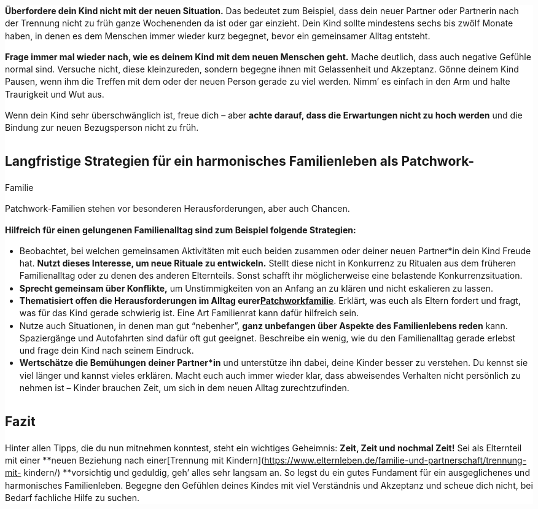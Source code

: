 **Überfordere dein Kind nicht mit der neuen Situation.** Das bedeutet zum
Beispiel, dass dein neuer Partner oder Partnerin nach der Trennung nicht zu
früh ganze Wochenenden da ist oder gar einzieht. Dein Kind sollte mindestens
sechs bis zwölf Monate haben, in denen es dem Menschen immer wieder kurz
begegnet, bevor ein gemeinsamer Alltag entsteht.

**Frage immer mal wieder nach, wie es deinem Kind mit dem neuen Menschen
geht.** Mache deutlich, dass auch negative Gefühle normal sind. Versuche
nicht, diese kleinzureden, sondern begegne ihnen mit Gelassenheit und
Akzeptanz. Gönne deinem Kind Pausen, wenn ihm die Treffen mit dem oder der
neuen Person gerade zu viel werden. Nimm’ es einfach in den Arm und halte
Traurigkeit und Wut aus.

Wenn dein Kind sehr überschwänglich ist, freue dich – aber **achte darauf,
dass die Erwartungen nicht zu hoch werden** und die Bindung zur neuen
Bezugsperson nicht zu früh.

##  Langfristige Strategien für ein harmonisches Familienleben als Patchwork-
Familie

Patchwork-Familien stehen vor besonderen Herausforderungen, aber auch Chancen.

**Hilfreich für einen gelungenen Familienalltag sind zum Beispiel folgende
Strategien:**

  * Beobachtet, bei welchen gemeinsamen Aktivitäten mit euch beiden zusammen oder deiner neuen Partner*in dein Kind Freude hat. **Nutzt dieses Interesse, um neue Rituale zu entwickeln.** Stellt diese nicht in Konkurrenz zu Ritualen aus dem früheren Familienalltag oder zu denen des anderen Elternteils. Sonst schafft ihr möglicherweise eine belastende Konkurrenzsituation.
  * **Sprecht gemeinsam über Konflikte,** um Unstimmigkeiten von an Anfang an zu klären und nicht eskalieren zu lassen.
  * **Thematisiert offen die Herausforderungen im Alltag eurer[Patchworkfamilie](https://www.elternleben.de/familie-und-partnerschaft/patchworkfamilie/ "kindwärts")**. Erklärt, was euch als Eltern fordert und fragt, was für das Kind gerade schwierig ist. Eine Art Familienrat kann dafür hilfreich sein.
  * Nutze auch Situationen, in denen man gut “nebenher”, **ganz unbefangen über Aspekte des Familienlebens reden** kann. Spaziergänge und Autofahrten sind dafür oft gut geeignet. Beschreibe ein wenig, wie du den Familienalltag gerade erlebst und frage dein Kind nach seinem Eindruck.
  * **Wertschätze die Bemühungen deiner Partner*in** und unterstütze ihn dabei, deine Kinder besser zu verstehen. Du kennst sie viel länger und kannst vieles erklären. Macht euch auch immer wieder klar, dass abweisendes Verhalten nicht persönlich zu nehmen ist – Kinder brauchen Zeit, um sich in dem neuen Alltag zurechtzufinden.

##  Fazit

Hinter allen Tipps, die du nun mitnehmen konntest, steht ein wichtiges
Geheimnis: **Zeit, Zeit und nochmal Zeit!** Sei als Elternteil mit einer
**neuen Beziehung nach einer[Trennung mit
Kindern](https://www.elternleben.de/familie-und-partnerschaft/trennung-mit-
kindern/) **vorsichtig und geduldig, geh’ alles sehr langsam an. So legst du
ein gutes Fundament für ein ausgeglichenes und harmonisches Familienleben.
Begegne den Gefühlen deines Kindes mit viel Verständnis und Akzeptanz und
scheue dich nicht, bei Bedarf fachliche Hilfe zu suchen.

